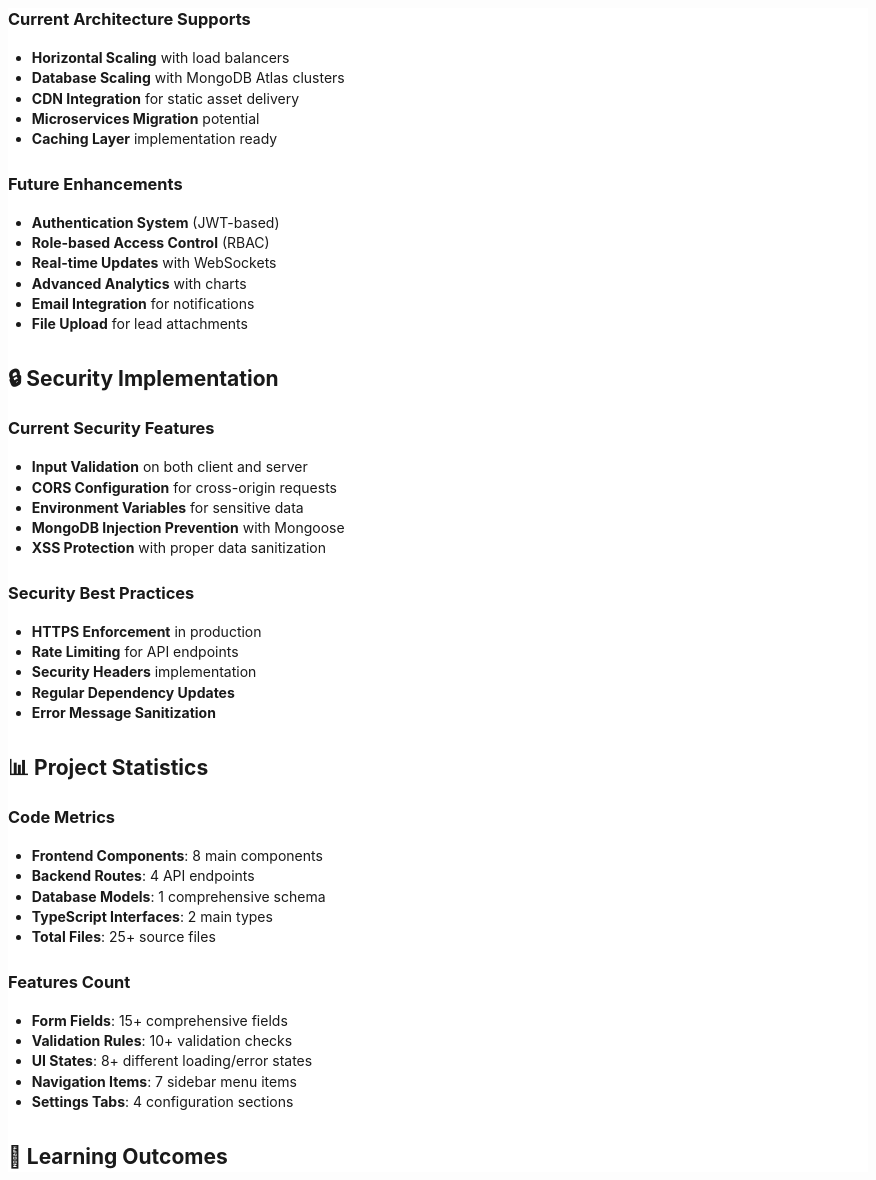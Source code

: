 ### Current Architecture Supports
- **Horizontal Scaling** with load balancers
- **Database Scaling** with MongoDB Atlas clusters
- **CDN Integration** for static asset delivery
- **Microservices Migration** potential
- **Caching Layer** implementation ready

### Future Enhancements
- **Authentication System** (JWT-based)
- **Role-based Access Control** (RBAC)
- **Real-time Updates** with WebSockets
- **Advanced Analytics** with charts
- **Email Integration** for notifications
- **File Upload** for lead attachments

## 🔒 Security Implementation

### Current Security Features
- **Input Validation** on both client and server
- **CORS Configuration** for cross-origin requests
- **Environment Variables** for sensitive data
- **MongoDB Injection Prevention** with Mongoose
- **XSS Protection** with proper data sanitization

### Security Best Practices
- **HTTPS Enforcement** in production
- **Rate Limiting** for API endpoints
- **Security Headers** implementation
- **Regular Dependency Updates**
- **Error Message Sanitization**

## 📊 Project Statistics

### Code Metrics
- **Frontend Components**: 8 main components
- **Backend Routes**: 4 API endpoints
- **Database Models**: 1 comprehensive schema
- **TypeScript Interfaces**: 2 main types
- **Total Files**: 25+ source files

### Features Count
- **Form Fields**: 15+ comprehensive fields
- **Validation Rules**: 10+ validation checks
- **UI States**: 8+ different loading/error states
- **Navigation Items**: 7 sidebar menu items
- **Settings Tabs**: 4 configuration sections

## 🎯 Learning Outcomes
